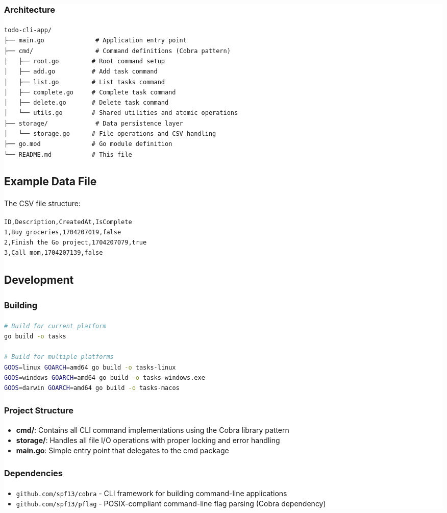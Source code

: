 ### Architecture

```
todo-cli-app/
├── main.go              # Application entry point
├── cmd/                 # Command definitions (Cobra pattern)
│   ├── root.go         # Root command setup
│   ├── add.go          # Add task command
│   ├── list.go         # List tasks command
│   ├── complete.go     # Complete task command
│   ├── delete.go       # Delete task command
│   └── utils.go        # Shared utilities and atomic operations
├── storage/             # Data persistence layer
│   └── storage.go      # File operations and CSV handling
├── go.mod              # Go module definition
└── README.md           # This file
```

## Example Data File

The CSV file structure:
```csv
ID,Description,CreatedAt,IsComplete
1,Buy groceries,1704207019,false
2,Finish the Go project,1704207079,true
3,Call mom,1704207139,false
```

## Development

### Building

```bash
# Build for current platform
go build -o tasks

# Build for multiple platforms
GOOS=linux GOARCH=amd64 go build -o tasks-linux
GOOS=windows GOARCH=amd64 go build -o tasks-windows.exe
GOOS=darwin GOARCH=amd64 go build -o tasks-macos
```

### Project Structure

- **cmd/**: Contains all CLI command implementations using the Cobra library pattern
- **storage/**: Handles all file I/O operations with proper locking and error handling
- **main.go**: Simple entry point that delegates to the cmd package

### Dependencies

- `github.com/spf13/cobra` - CLI framework for building command-line applications
- `github.com/spf13/pflag` - POSIX-compliant command-line flag parsing (Cobra dependency)
